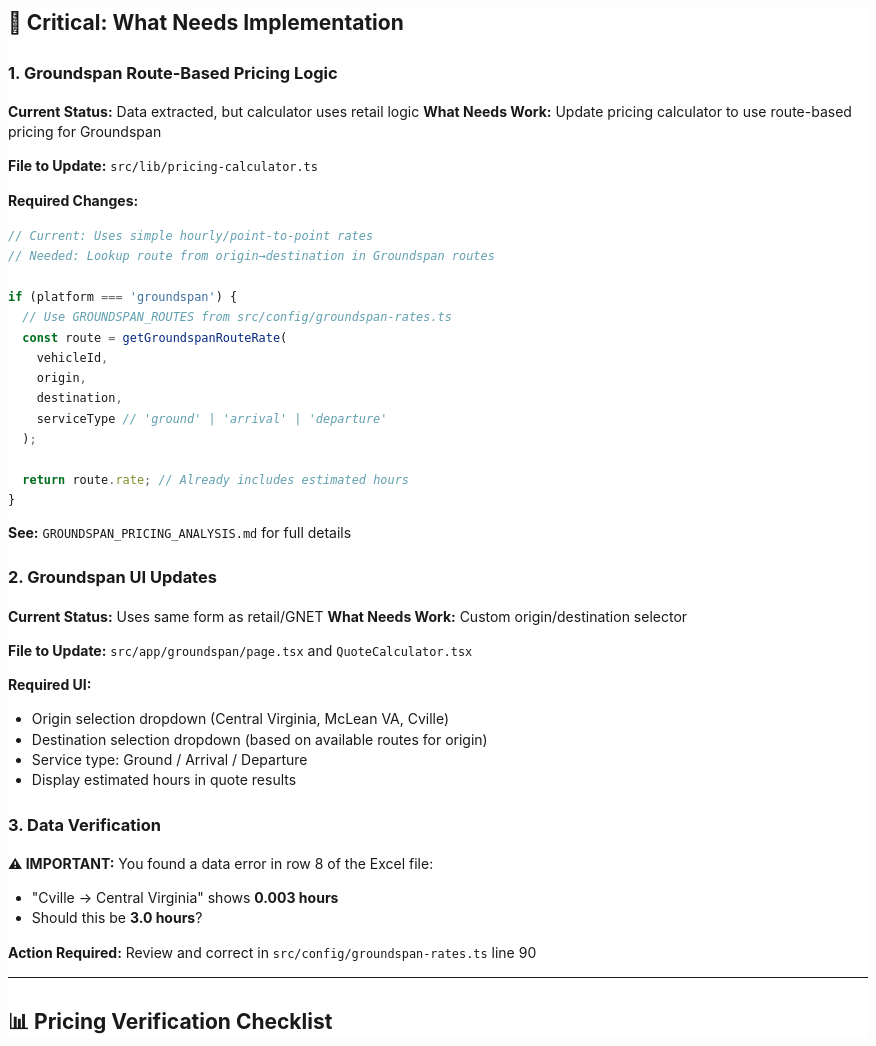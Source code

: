 
## 🚨 Critical: What Needs Implementation

### 1. **Groundspan Route-Based Pricing Logic**

**Current Status:** Data extracted, but calculator uses retail logic
**What Needs Work:** Update pricing calculator to use route-based pricing for Groundspan

**File to Update:** `src/lib/pricing-calculator.ts`

**Required Changes:**
```typescript
// Current: Uses simple hourly/point-to-point rates
// Needed: Lookup route from origin→destination in Groundspan routes

if (platform === 'groundspan') {
  // Use GROUNDSPAN_ROUTES from src/config/groundspan-rates.ts
  const route = getGroundspanRouteRate(
    vehicleId,
    origin,
    destination,
    serviceType // 'ground' | 'arrival' | 'departure'
  );

  return route.rate; // Already includes estimated hours
}
```

**See:** `GROUNDSPAN_PRICING_ANALYSIS.md` for full details

### 2. **Groundspan UI Updates**

**Current Status:** Uses same form as retail/GNET
**What Needs Work:** Custom origin/destination selector

**File to Update:** `src/app/groundspan/page.tsx` and `QuoteCalculator.tsx`

**Required UI:**
- Origin selection dropdown (Central Virginia, McLean VA, Cville)
- Destination selection dropdown (based on available routes for origin)
- Service type: Ground / Arrival / Departure
- Display estimated hours in quote results

### 3. **Data Verification**

**⚠️ IMPORTANT:** You found a data error in row 8 of the Excel file:
- "Cville → Central Virginia" shows **0.003 hours**
- Should this be **3.0 hours**?

**Action Required:** Review and correct in `src/config/groundspan-rates.ts` line 90

---

## 📊 Pricing Verification Checklist
